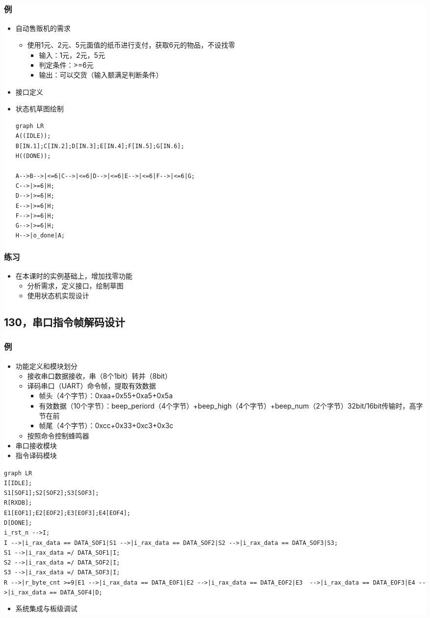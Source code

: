 ### 例

- 自动售贩机的需求

  - 使用1元、2元、5元面值的纸币进行支付，获取6元的物品，不设找零
    - 输入：1元，2元，5元
    - 判定条件：>=6元
    - 输出：可以交货（输入额满足判断条件）
- 接口定义
- 状态机草图绘制

  ```mermaid
  graph LR
  A((IDLE));
  B[IN.1];C[IN.2];D[IN.3];E[IN.4];F[IN.5];G[IN.6];
  H((DONE));
  
  A-->B-->|<=6|C-->|<=6|D-->|<=6|E-->|<=6|F-->|<=6|G;
  C-->|>=6|H;
  D-->|>=6|H;
  E-->|>=6|H;
  F-->|>=6|H;
  G-->|>=6|H;
  H-->|o_done|A;
  ```

### 练习

- 在本课时的实例基础上，增加找零功能
  - 分析需求，定义接口，绘制草图
  - 使用状态机实现设计

## 130，串口指令帧解码设计

### 例

- 功能定义和模块划分
  - 接收串口数据接收，串（8个1bit）转并（8bit）
  - 译码串口（UART）命令帧，提取有效数据
    - 帧头（4个字节）：0xaa+0x55+0xa5+0x5a
    - 有效数据（10个字节）：beep_periord（4个字节）+beep_high（4个字节）+beep_num（2个字节）32bit/16bit传输时，高字节在前
    - 帧尾（4个字节）：0xcc+0x33+0xc3+0x3c
  - 按照命令控制蜂鸣器
- 串口接收模块
- 指令译码模块

```mermaid
graph LR
I[IDLE];
S1[SOF1];S2[SOF2];S3[SOF3];
R[RXDB];
E1[EOF1];E2[EOF2];E3[EOF3];E4[EOF4];
D[DONE];
i_rst_n -->I;
I -->|i_rax_data == DATA_SOF1|S1 -->|i_rax_data == DATA_SOF2|S2 -->|i_rax_data == DATA_SOF3|S3;
S1 -->|i_rax_data =/ DATA_SOF1|I;
S2 -->|i_rax_data =/ DATA_SOF2|I;
S3 -->|i_rax_data =/ DATA_SOF3|I;
R -->|r_byte_cnt >=9|E1 -->|i_rax_data == DATA_EOF1|E2 -->|i_rax_data == DATA_EOF2|E3  -->|i_rax_data == DATA_EOF3|E4 -->|i_rax_data == DATA_SOF4|D;

```

- 系统集成与板级调试
